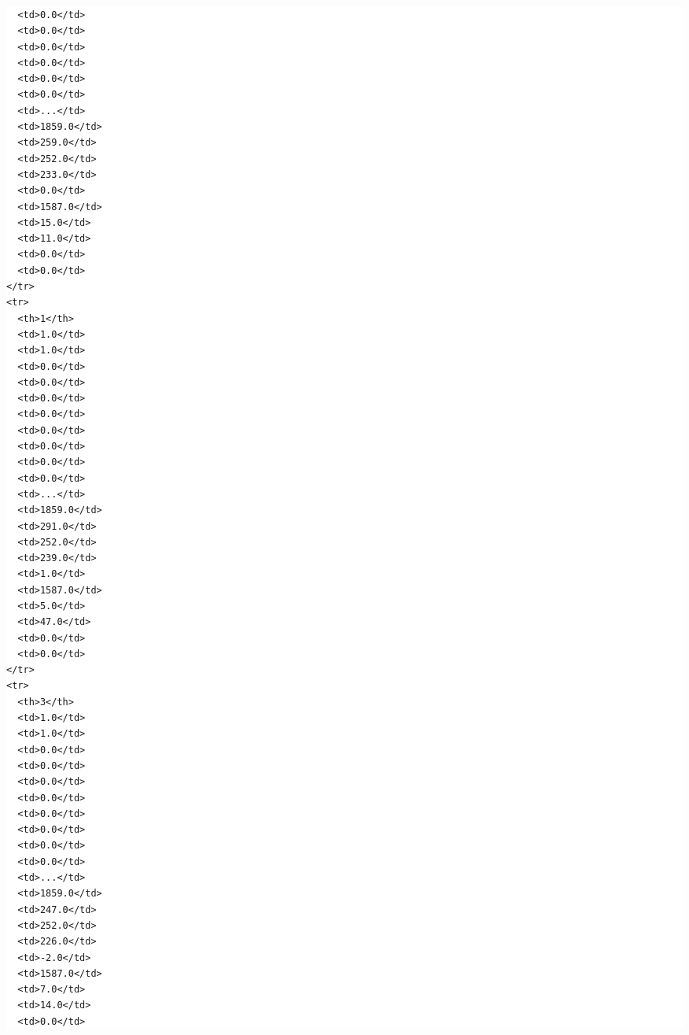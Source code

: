       <td>0.0</td>
      <td>0.0</td>
      <td>0.0</td>
      <td>0.0</td>
      <td>0.0</td>
      <td>0.0</td>
      <td>...</td>
      <td>1859.0</td>
      <td>259.0</td>
      <td>252.0</td>
      <td>233.0</td>
      <td>0.0</td>
      <td>1587.0</td>
      <td>15.0</td>
      <td>11.0</td>
      <td>0.0</td>
      <td>0.0</td>
    </tr>
    <tr>
      <th>1</th>
      <td>1.0</td>
      <td>1.0</td>
      <td>0.0</td>
      <td>0.0</td>
      <td>0.0</td>
      <td>0.0</td>
      <td>0.0</td>
      <td>0.0</td>
      <td>0.0</td>
      <td>0.0</td>
      <td>...</td>
      <td>1859.0</td>
      <td>291.0</td>
      <td>252.0</td>
      <td>239.0</td>
      <td>1.0</td>
      <td>1587.0</td>
      <td>5.0</td>
      <td>47.0</td>
      <td>0.0</td>
      <td>0.0</td>
    </tr>
    <tr>
      <th>3</th>
      <td>1.0</td>
      <td>1.0</td>
      <td>0.0</td>
      <td>0.0</td>
      <td>0.0</td>
      <td>0.0</td>
      <td>0.0</td>
      <td>0.0</td>
      <td>0.0</td>
      <td>0.0</td>
      <td>...</td>
      <td>1859.0</td>
      <td>247.0</td>
      <td>252.0</td>
      <td>226.0</td>
      <td>-2.0</td>
      <td>1587.0</td>
      <td>7.0</td>
      <td>14.0</td>
      <td>0.0</td>